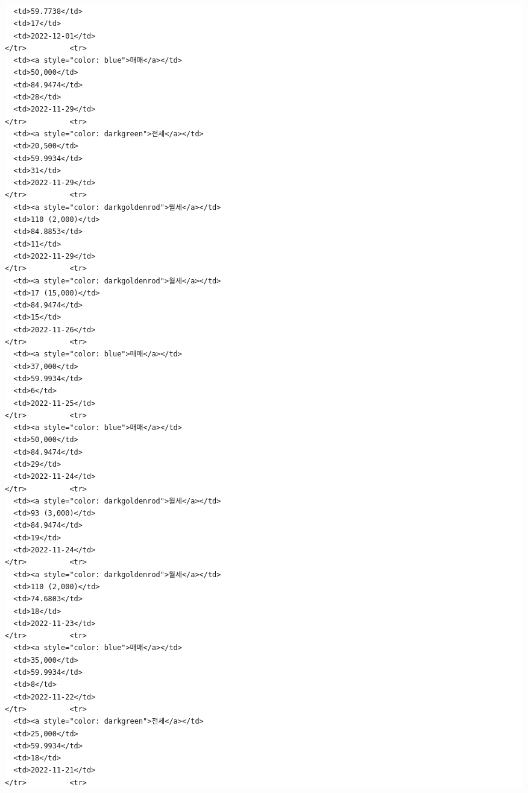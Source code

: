       <td>59.7738</td>
      <td>17</td>
      <td>2022-12-01</td>
    </tr>          <tr>
      <td><a style="color: blue">매매</a></td>
      <td>50,000</td>
      <td>84.9474</td>
      <td>28</td>
      <td>2022-11-29</td>
    </tr>          <tr>
      <td><a style="color: darkgreen">전세</a></td>
      <td>20,500</td>
      <td>59.9934</td>
      <td>31</td>
      <td>2022-11-29</td>
    </tr>          <tr>
      <td><a style="color: darkgoldenrod">월세</a></td>
      <td>110 (2,000)</td>
      <td>84.8853</td>
      <td>11</td>
      <td>2022-11-29</td>
    </tr>          <tr>
      <td><a style="color: darkgoldenrod">월세</a></td>
      <td>17 (15,000)</td>
      <td>84.9474</td>
      <td>15</td>
      <td>2022-11-26</td>
    </tr>          <tr>
      <td><a style="color: blue">매매</a></td>
      <td>37,000</td>
      <td>59.9934</td>
      <td>6</td>
      <td>2022-11-25</td>
    </tr>          <tr>
      <td><a style="color: blue">매매</a></td>
      <td>50,000</td>
      <td>84.9474</td>
      <td>29</td>
      <td>2022-11-24</td>
    </tr>          <tr>
      <td><a style="color: darkgoldenrod">월세</a></td>
      <td>93 (3,000)</td>
      <td>84.9474</td>
      <td>19</td>
      <td>2022-11-24</td>
    </tr>          <tr>
      <td><a style="color: darkgoldenrod">월세</a></td>
      <td>110 (2,000)</td>
      <td>74.6803</td>
      <td>18</td>
      <td>2022-11-23</td>
    </tr>          <tr>
      <td><a style="color: blue">매매</a></td>
      <td>35,000</td>
      <td>59.9934</td>
      <td>8</td>
      <td>2022-11-22</td>
    </tr>          <tr>
      <td><a style="color: darkgreen">전세</a></td>
      <td>25,000</td>
      <td>59.9934</td>
      <td>18</td>
      <td>2022-11-21</td>
    </tr>          <tr>